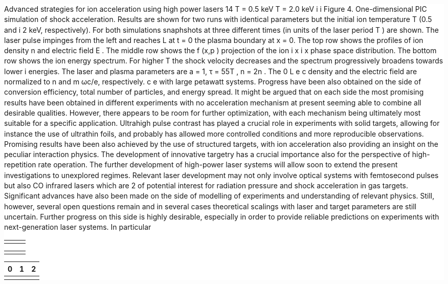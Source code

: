 Advanced strategies for ion acceleration using high power lasers 14
T = 0.5 keV T = 2.0 keV
i i
Figure 4. One-dimensional PIC simulation of shock acceleration. Results are shown
for two runs with identical parameters but the initial ion temperature T (0.5 and
i
2 keV, respectively). For both simulations snaphshots at three different times (in units
of the laser period T ) are shown. The laser pulse impinges from the left and reaches
L
at t = 0 the plasma boundary at x = 0. The top row shows the profiles of ion density
n and electric field E . The middle row shows the f (x,p ) projection of the ion
i x i x
phase space distribution. The bottom row shows the ion energy spectrum. For higher
T the shock velocity decreases and the spectrum progressively broadens towards lower
i
energies. The laser and plasma parameters are a = 1, τ = 55T , n = 2n . The
0 L e c
density and the electric field are normalized to n and m ωc/e, respectively.
c e
with large petawatt systems. Progress have been also obtained on the side of conversion
efficiency, total number of particles, and energy spread. It might be argued that on
each side the most promising results have been obtained in different experiments with
no acceleration mechanism at present seeming able to combine all desirable qualities.
However, there appears to be room for further optimization, with each mechanism being
ultimately most suitable for a specific application.
Ultrahigh pulse contrast has played a crucial role in experiments with solid targets,
allowing for instance the use of ultrathin foils, and probably has allowed more controlled
conditions and more reproducible observations. Promising results have been also
achieved by the use of structured targets, with ion acceleration also providing an insight
on the peculiar interaction physics. The development of innovative targetry has a crucial
importance also for the perspective of high-repetition rate operation.
The further development of high-power laser systems will allow soon to extend the
present investigations to unexplored regimes. Relevant laser development may not only
involve optical systems with femtosecond pulses but also CO infrared lasers which are
2
of potential interest for radiation pressure and shock acceleration in gas targets.
Significant advances have also been made on the side of modelling of experiments
and understanding of relevant physics. Still, however, several open questions remain
and in several cases theoretical scalings with laser and target parameters are still
uncertain. Further progress on this side is highly desirable, especially in order to provide
reliable predictions on experiments with next-generation laser systems. In particular

|    |    |    |
|:---|:---|:---|
|    |    |    |

|    |    |    |
|:---|:---|:---|
|    |    |    |

| 0   | 1   | 2   |
|:----|:----|:----|
|     |     |     |
